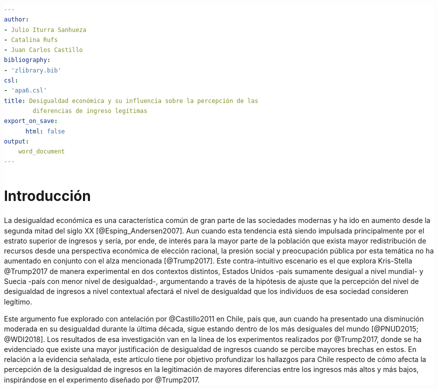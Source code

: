 ```yaml
---
author:
- Julio Iturra Sanhueza
- Catalina Rufs
- Juan Carlos Castillo
bibliography:
- 'zlibrary.bib'
csl:
- 'apa6.csl'
title: Desigualdad económica y su influencia sobre la percepción de las
        diferencias de ingreso legítimas
export_on_save:
      html: false
output:
    word_document
---
```


<link href="style.css" rel="stylesheet"></link>

# Introducción

La desigualdad económica es una característica común de gran parte de
las sociedades modernas y ha ido en aumento desde la segunda mitad del
siglo XX [@Esping_Andersen2007]. Aun cuando esta tendencia está siendo
impulsada principalmente por el estrato superior de ingresos y sería,
por ende, de interés para la mayor parte de la población que exista mayor
redistribución de recursos desde una perspectiva económica de elección
racional, la presión social y preocupación pública por esta temática no
ha aumentado en conjunto con el alza mencionada [@Trump2017]. Este
contra-intuitivo escenario es el que explora Kris-Stella @Trump2017 de
manera experimental en dos contextos distintos, Estados Unidos -país
sumamente desigual a nivel mundial- y Suecia -país con menor nivel de
desigualdad-, argumentando a través de la hipótesis de ajuste que la
percepción del nivel de desigualdad de ingresos a nivel contextual
afectará el nivel de desigualdad que los individuos de esa sociedad
consideren legítimo.

Este argumento fue explorado con antelación por @Castillo2011 en
Chile, país que, aun cuando ha presentado una disminución moderada en su
desigualdad durante la última década, sigue estando dentro de los más
desiguales del mundo [@PNUD2015; @WDI2018]. Los resultados de esa
investigación van en la línea de los experimentos realizados por
@Trump2017, donde se ha evidenciado que existe una mayor justificación
de desigualdad de ingresos cuando se percibe mayores brechas en estos.
En relación a la evidencia señalada, este artículo tiene por objetivo
profundizar los hallazgos para Chile respecto de cómo afecta la
percepción de la desigualdad de ingresos en la legitimación de mayores
diferencias entre los ingresos más altos y más bajos, inspirándose en el
experimento diseñado por @Trump2017.


[^1]: En base a los criterios señalados por @Brown2008, se realizó un